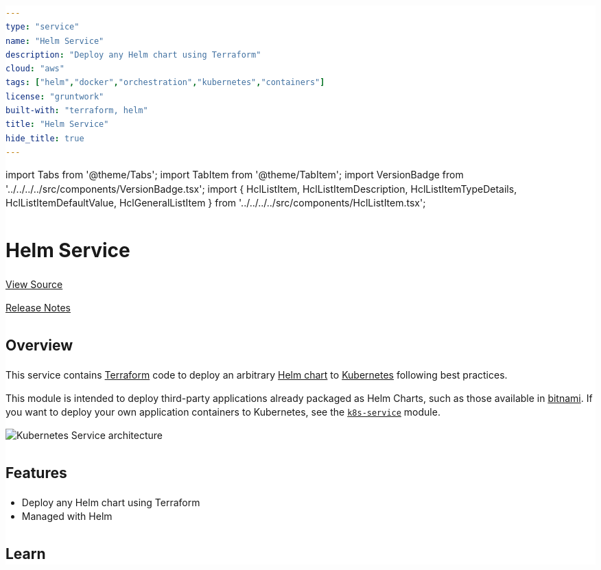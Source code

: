 ```yaml
---
type: "service"
name: "Helm Service"
description: "Deploy any Helm chart using Terraform"
cloud: "aws"
tags: ["helm","docker","orchestration","kubernetes","containers"]
license: "gruntwork"
built-with: "terraform, helm"
title: "Helm Service"
hide_title: true
---
```


import Tabs from '@theme/Tabs';
import TabItem from '@theme/TabItem';
import VersionBadge from '../../../../src/components/VersionBadge.tsx';
import { HclListItem, HclListItemDescription, HclListItemTypeDetails, HclListItemDefaultValue, HclGeneralListItem } from '../../../../src/components/HclListItem.tsx';

<VersionBadge version="0.118.2" lastModifiedVersion="0.114.0"/>

# Helm Service

<a href="https://github.com/gruntwork-io/terraform-aws-service-catalog/tree/v0.118.2/modules/services/helm-service" className="link-button" title="View the source code for this service in GitHub.">View Source</a>

<a href="https://github.com/gruntwork-io/terraform-aws-service-catalog/releases?q=services%2Fhelm-service" className="link-button" title="Release notes for only versions which impacted this service.">Release Notes</a>

## Overview

This service contains [Terraform](https://www.terraform.io) code to deploy an arbitrary [Helm chart](https://helm.sh/) to
[Kubernetes](https://kubernetes.io/) following best practices.

This module is intended to deploy third-party applications already packaged as Helm Charts, such as those available in [bitnami](https://bitnami.com/stacks/helm). If you want to deploy your own application containers to Kubernetes, see the [`k8s-service`](/reference/services/app-orchestration/kubernetes-service) module.

![Kubernetes Service architecture](/img/reference/services/app-orchestration/k8s-service-architecture.png)

## Features

*   Deploy any Helm chart using Terraform
*   Managed with Helm

## Learn
